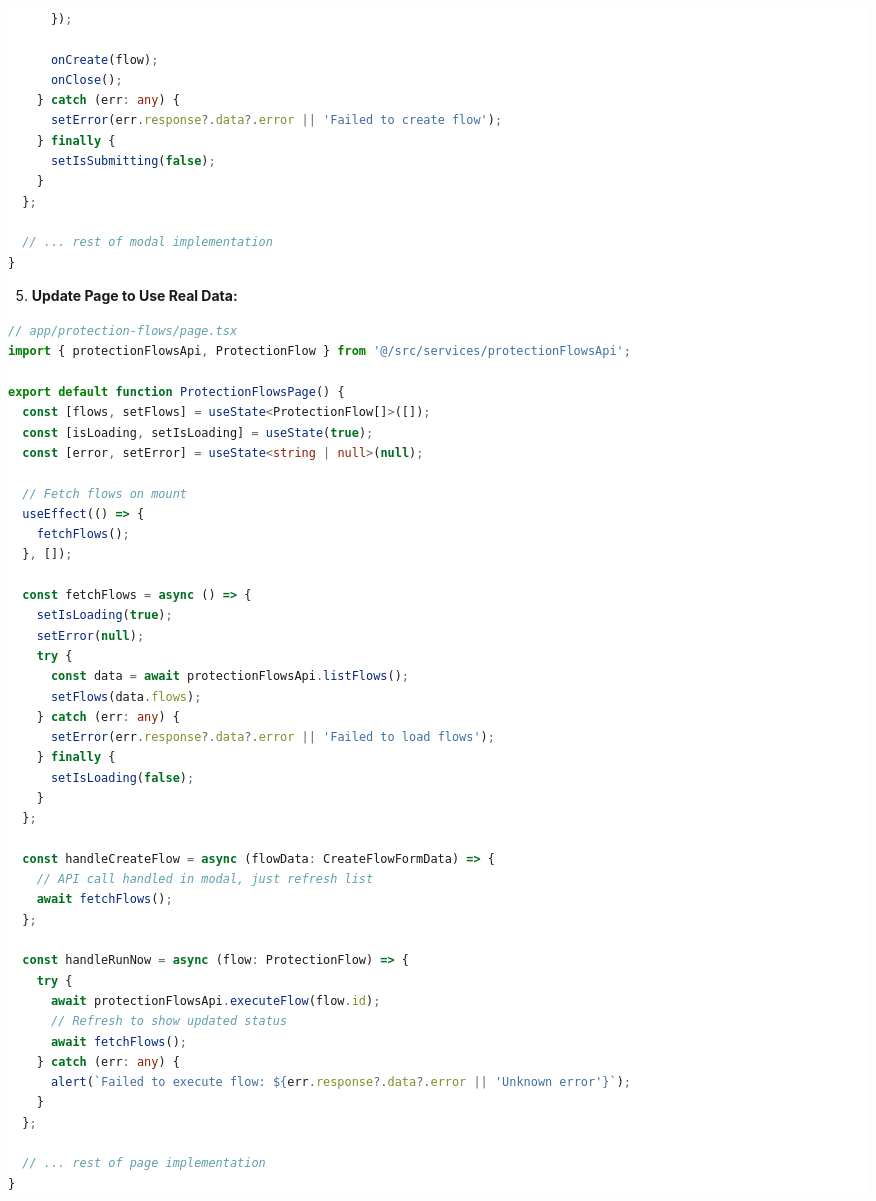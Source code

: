 ```typescript
      });
      
      onCreate(flow);
      onClose();
    } catch (err: any) {
      setError(err.response?.data?.error || 'Failed to create flow');
    } finally {
      setIsSubmitting(false);
    }
  };
  
  // ... rest of modal implementation
}
```

5. **Update Page to Use Real Data:**

```typescript
// app/protection-flows/page.tsx
import { protectionFlowsApi, ProtectionFlow } from '@/src/services/protectionFlowsApi';

export default function ProtectionFlowsPage() {
  const [flows, setFlows] = useState<ProtectionFlow[]>([]);
  const [isLoading, setIsLoading] = useState(true);
  const [error, setError] = useState<string | null>(null);
  
  // Fetch flows on mount
  useEffect(() => {
    fetchFlows();
  }, []);
  
  const fetchFlows = async () => {
    setIsLoading(true);
    setError(null);
    try {
      const data = await protectionFlowsApi.listFlows();
      setFlows(data.flows);
    } catch (err: any) {
      setError(err.response?.data?.error || 'Failed to load flows');
    } finally {
      setIsLoading(false);
    }
  };
  
  const handleCreateFlow = async (flowData: CreateFlowFormData) => {
    // API call handled in modal, just refresh list
    await fetchFlows();
  };
  
  const handleRunNow = async (flow: ProtectionFlow) => {
    try {
      await protectionFlowsApi.executeFlow(flow.id);
      // Refresh to show updated status
      await fetchFlows();
    } catch (err: any) {
      alert(`Failed to execute flow: ${err.response?.data?.error || 'Unknown error'}`);
    }
  };
  
  // ... rest of page implementation
}
```

